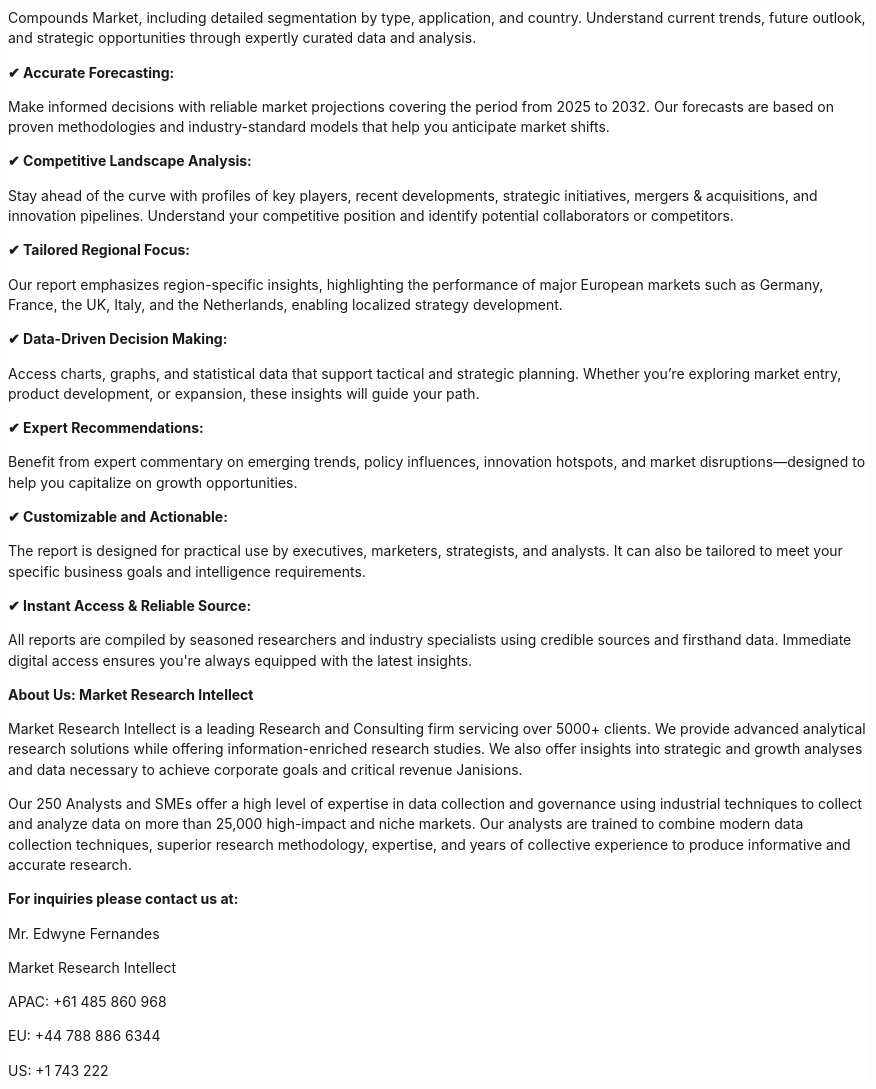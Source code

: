 Compounds Market, including detailed segmentation by type, application, and country. Understand current trends, future outlook, and strategic opportunities through expertly curated data and analysis.</p><p><strong>✔ Accurate Forecasting:</strong></p><p>Make informed decisions with reliable market projections covering the period from 2025 to 2032. Our forecasts are based on proven methodologies and industry-standard models that help you anticipate market shifts.</p><p><strong>✔ Competitive Landscape Analysis:</strong></p><p>Stay ahead of the curve with profiles of key players, recent developments, strategic initiatives, mergers &amp; acquisitions, and innovation pipelines. Understand your competitive position and identify potential collaborators or competitors.</p><p><strong>✔ Tailored Regional Focus:</strong></p><p>Our report emphasizes region-specific insights, highlighting the performance of major European markets such as Germany, France, the UK, Italy, and the Netherlands, enabling localized strategy development.</p><p><strong>✔ Data-Driven Decision Making:</strong></p><p>Access charts, graphs, and statistical data that support tactical and strategic planning. Whether you&rsquo;re exploring market entry, product development, or expansion, these insights will guide your path.</p><p><strong>✔ Expert Recommendations:</strong></p><p>Benefit from expert commentary on emerging trends, policy influences, innovation hotspots, and market disruptions&mdash;designed to help you capitalize on growth opportunities.</p><p><strong>✔ Customizable and Actionable:</strong></p><p>The report is designed for practical use by executives, marketers, strategists, and analysts. It can also be tailored to meet your specific business goals and intelligence requirements.</p><p><strong>✔ Instant Access &amp; Reliable Source:</strong></p><p>All reports are compiled by seasoned researchers and industry specialists using credible sources and firsthand data. Immediate digital access ensures you're always equipped with the latest insights.</p><p><strong><span class="font-[700]">About Us: Market Research Intellect</span></strong></p><p><span class="">Market Research Intellect is a leading Research and Consulting firm servicing over 5000+ clients. We provide advanced analytical research solutions while offering information-enriched research studies.&nbsp;</span>We also offer insights into strategic and growth analyses and data necessary to achieve corporate goals and critical revenue Janisions.</p><p><span class="">Our 250 Analysts and SMEs offer a high level of expertise in data collection and governance using industrial techniques to collect and analyze data on more than 25,000 high-impact and niche markets. Our analysts are trained to combine modern data collection techniques, superior research methodology, expertise, and years of collective experience to produce informative and accurate research.</span></p><p><strong>For inquiries please contact us at:</strong></p><p>Mr. Edwyne Fernandes</p><p>Market Research Intellect</p><p>APAC: +61 485 860 968</p><p>EU: +44 788 886 6344</p><p>US: +1 743 222